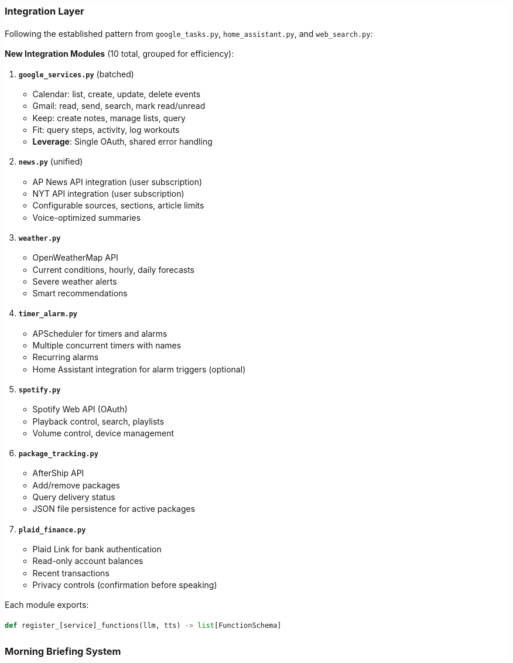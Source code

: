 ### Integration Layer

Following the established pattern from `google_tasks.py`, `home_assistant.py`, and `web_search.py`:

**New Integration Modules** (10 total, grouped for efficiency):

1. **`google_services.py`** (batched)
   - Calendar: list, create, update, delete events
   - Gmail: read, send, search, mark read/unread
   - Keep: create notes, manage lists, query
   - Fit: query steps, activity, log workouts
   - **Leverage**: Single OAuth, shared error handling

2. **`news.py`** (unified)
   - AP News API integration (user subscription)
   - NYT API integration (user subscription)
   - Configurable sources, sections, article limits
   - Voice-optimized summaries

3. **`weather.py`**
   - OpenWeatherMap API
   - Current conditions, hourly, daily forecasts
   - Severe weather alerts
   - Smart recommendations

4. **`timer_alarm.py`**
   - APScheduler for timers and alarms
   - Multiple concurrent timers with names
   - Recurring alarms
   - Home Assistant integration for alarm triggers (optional)

5. **`spotify.py`**
   - Spotify Web API (OAuth)
   - Playback control, search, playlists
   - Volume control, device management

6. **`package_tracking.py`**
   - AfterShip API
   - Add/remove packages
   - Query delivery status
   - JSON file persistence for active packages

7. **`plaid_finance.py`**
   - Plaid Link for bank authentication
   - Read-only account balances
   - Recent transactions
   - Privacy controls (confirmation before speaking)

Each module exports:
```python
def register_[service]_functions(llm, tts) -> list[FunctionSchema]
```

### Morning Briefing System
